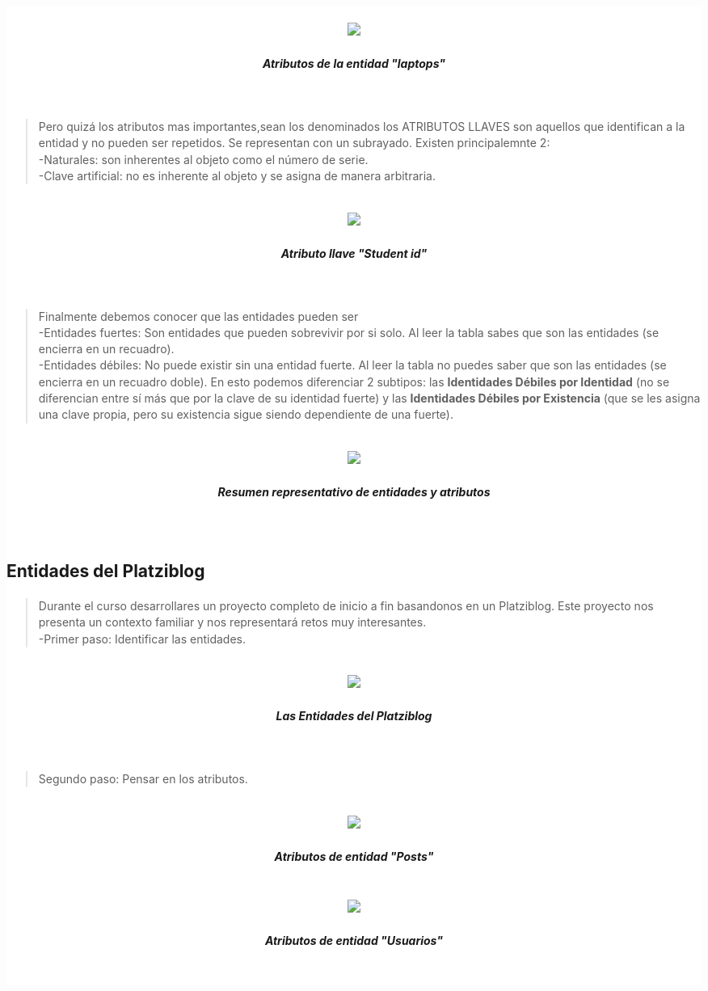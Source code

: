 <br>
<div align="center"> 
  <img src="Imágenes/10.png" width="250">
  <h5>Atributos de la entidad "laptops"</h5>
</div>
<br>

> Pero quizá los atributos mas importantes,sean los denominados los ATRIBUTOS LLAVES son aquellos que identifican a la entidad y no pueden ser repetidos. Se representan con un subrayado. Existen principalemnte 2: <br>
> -Naturales: son inherentes al objeto como el número de serie. <br>
> -Clave artificial: no es inherente al objeto y se asigna de manera arbitraria.

<br>
<div align="center"> 
  <img src="Imágenes/11.png" width="250">
  <h5>Atributo llave "Student id"</h5>
</div>
<br>

> Finalmente debemos conocer que las entidades pueden ser <br>
> -Entidades fuertes: Son entidades que pueden sobrevivir por si solo. Al leer la tabla sabes que son las entidades (se encierra en un recuadro). <br>
> -Entidades débiles: No puede existir sin una entidad fuerte. Al leer la tabla no puedes saber que son las entidades (se encierra en un recuadro doble). En esto podemos diferenciar 2 subtipos: las **Identidades Débiles por Identidad** (no se diferencian entre sí más que por la clave de su identidad fuerte) y las **Identidades Débiles por Existencia** (que se les asigna una clave propia, pero su existencia sigue siendo dependiente de una fuerte).

<br>
<div align="center"> 
  <img src="Imágenes/12.png" width="350">
  <h5>Resumen representativo de entidades y atributos</h5>
</div>
<br>

## Entidades del Platziblog

> Durante el curso desarrollares un proyecto completo de inicio a fin basandonos en un Platziblog. Este proyecto nos presenta un contexto familiar y nos representará retos muy interesantes. <br>
> -Primer paso: Identificar las entidades.
<br>
<div align="center"> 
  <img src="Imágenes/13.webp" width="350">
  <h5>Las Entidades del Platziblog</h5>
</div>
<br>

> Segundo paso: Pensar en los atributos.
<br>
<div align="center"> 
  <img src="Imágenes/14.png" width="350">
  <h5> Atributos de entidad "Posts"</h5>
</div>
<br>
<div align="center"> 
  <img src="Imágenes/15.png" width="350">
  <h5> Atributos de entidad "Usuarios"</h5>
</div>
<br>
